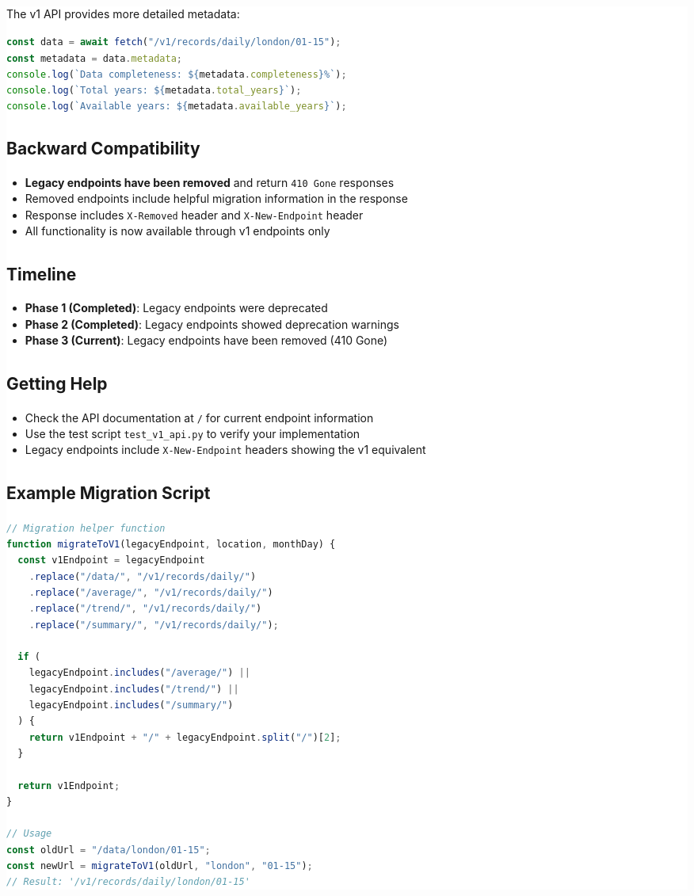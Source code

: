 The v1 API provides more detailed metadata:

```javascript
const data = await fetch("/v1/records/daily/london/01-15");
const metadata = data.metadata;
console.log(`Data completeness: ${metadata.completeness}%`);
console.log(`Total years: ${metadata.total_years}`);
console.log(`Available years: ${metadata.available_years}`);
```

## Backward Compatibility

- **Legacy endpoints have been removed** and return `410 Gone` responses
- Removed endpoints include helpful migration information in the response
- Response includes `X-Removed` header and `X-New-Endpoint` header
- All functionality is now available through v1 endpoints only

## Timeline

- **Phase 1 (Completed)**: Legacy endpoints were deprecated
- **Phase 2 (Completed)**: Legacy endpoints showed deprecation warnings
- **Phase 3 (Current)**: Legacy endpoints have been removed (410 Gone)

## Getting Help

- Check the API documentation at `/` for current endpoint information
- Use the test script `test_v1_api.py` to verify your implementation
- Legacy endpoints include `X-New-Endpoint` headers showing the v1 equivalent

## Example Migration Script

```javascript
// Migration helper function
function migrateToV1(legacyEndpoint, location, monthDay) {
  const v1Endpoint = legacyEndpoint
    .replace("/data/", "/v1/records/daily/")
    .replace("/average/", "/v1/records/daily/")
    .replace("/trend/", "/v1/records/daily/")
    .replace("/summary/", "/v1/records/daily/");

  if (
    legacyEndpoint.includes("/average/") ||
    legacyEndpoint.includes("/trend/") ||
    legacyEndpoint.includes("/summary/")
  ) {
    return v1Endpoint + "/" + legacyEndpoint.split("/")[2];
  }

  return v1Endpoint;
}

// Usage
const oldUrl = "/data/london/01-15";
const newUrl = migrateToV1(oldUrl, "london", "01-15");
// Result: '/v1/records/daily/london/01-15'
```

